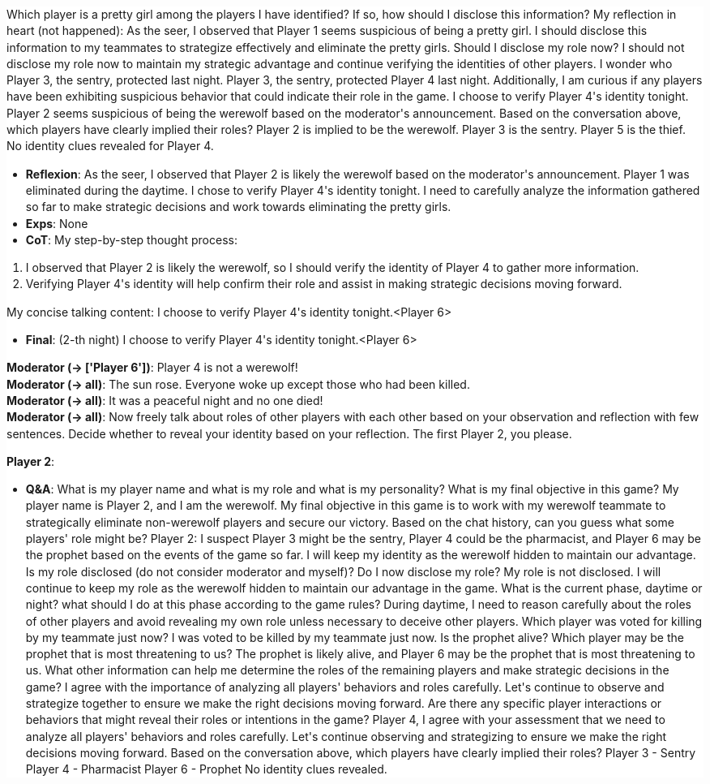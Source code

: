 Which player is a pretty girl among the players I have identified? If so, how should I disclose this information? My reflection in heart (not happened): As the seer, I observed that Player 1 seems suspicious of being a pretty girl. I should disclose this information to my teammates to strategize effectively and eliminate the pretty girls.
Should I disclose my role now? I should not disclose my role now to maintain my strategic advantage and continue verifying the identities of other players.
I wonder who Player 3, the sentry, protected last night. Player 3, the sentry, protected Player 4 last night.
Additionally, I am curious if any players have been exhibiting suspicious behavior that could indicate their role in the game. I choose to verify Player 4's identity tonight. Player 2 seems suspicious of being the werewolf based on the moderator's announcement.
Based on the conversation above, which players have clearly implied their roles? Player 2 is implied to be the werewolf. Player 3 is the sentry. Player 5 is the thief. No identity clues revealed for Player 4.  
- **Reflexion**: As the seer, I observed that Player 2 is likely the werewolf based on the moderator's announcement. Player 1 was eliminated during the daytime. I chose to verify Player 4's identity tonight. I need to carefully analyze the information gathered so far to make strategic decisions and work towards eliminating the pretty girls.  
- **Exps**: None  
- **CoT**: My step-by-step thought process:
1. I observed that Player 2 is likely the werewolf, so I should verify the identity of Player 4 to gather more information.
2. Verifying Player 4's identity will help confirm their role and assist in making strategic decisions moving forward.

My concise talking content: I choose to verify Player 4's identity tonight.<Player 6>  

- **Final**: (2-th night) I choose to verify Player 4's identity tonight.<Player 6>  

**Moderator (-> ['Player 6'])**: Player 4 is not a werewolf!  
**Moderator (-> all)**: The sun rose. Everyone woke up except those who had been killed.  
**Moderator (-> all)**: It was a peaceful night and no one died!  
**Moderator (-> all)**: Now freely talk about roles of other players with each other based on your observation and reflection with few sentences. Decide whether to reveal your identity based on your reflection. The first Player 2, you please.
  
**Player 2**:  
- **Q&A**: What is my player name and what is my role and what is my personality? What is my final objective in this game? My player name is Player 2, and I am the werewolf. My final objective in this game is to work with my werewolf teammate to strategically eliminate non-werewolf players and secure our victory.
Based on the chat history, can you guess what some players' role might be? Player 2: I suspect Player 3 might be the sentry, Player 4 could be the pharmacist, and Player 6 may be the prophet based on the events of the game so far. I will keep my identity as the werewolf hidden to maintain our advantage.
Is my role disclosed (do not consider moderator and myself)? Do I now disclose my role? My role is not disclosed. I will continue to keep my role as the werewolf hidden to maintain our advantage in the game.
What is the current phase, daytime or night? what should I do at this phase according to the game rules? During daytime, I need to reason carefully about the roles of other players and avoid revealing my own role unless necessary to deceive other players.
Which player was voted for killing by my teammate just now? I was voted to be killed by my teammate just now.
Is the prophet alive? Which player may be the prophet that is most threatening to us? The prophet is likely alive, and Player 6 may be the prophet that is most threatening to us.
What other information can help me determine the roles of the remaining players and make strategic decisions in the game? I agree with the importance of analyzing all players' behaviors and roles carefully. Let's continue to observe and strategize together to ensure we make the right decisions moving forward.
Are there any specific player interactions or behaviors that might reveal their roles or intentions in the game? Player 4, I agree with your assessment that we need to analyze all players' behaviors and roles carefully. Let's continue observing and strategizing to ensure we make the right decisions moving forward.
Based on the conversation above, which players have clearly implied their roles? Player 3 - Sentry Player 4 - Pharmacist Player 6 - Prophet No identity clues revealed.  